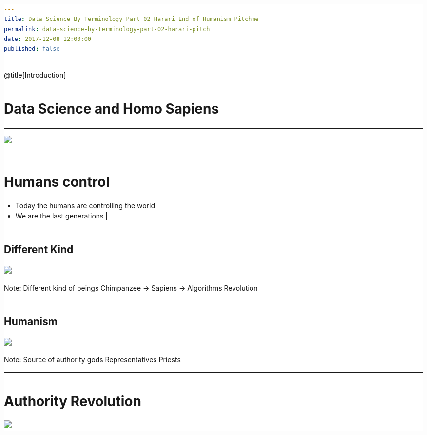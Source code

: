 ```yaml
---
title: Data Science By Terminology Part 02 Harari End of Humanism Pitchme
permalink: data-science-by-terminology-part-02-harari-pitch
date: 2017-12-08 12:00:00
published: false
---
```


@title[Introduction]
# Data Science and Homo Sapiens

---
<img src="https://static.pexels.com/photos/103123/pexels-photo-103123.jpeg" height=400/>

---
# Humans control

- Today the humans are controlling the world
- We are the last generations |

---
## Different Kind

<img src="https://c1.staticflickr.com/3/2806/33661760430_0cca9682f4_b.jpg" height=400/>

Note:
Different kind of beings
Chimpanzee -> Sapiens -> Algorithms
Revolution

---

## Humanism

<img src="https://upload.wikimedia.org/wikipedia/commons/4/49/NAMA_Pos%C3%A9idon.jpg" height=400/>

Note:
Source of authority
gods
Representatives
Priests

---
# Authority Revolution

<img src="https://c1.staticflickr.com/5/4143/4940966315_598b858d91_b.jpg" height=400/>
